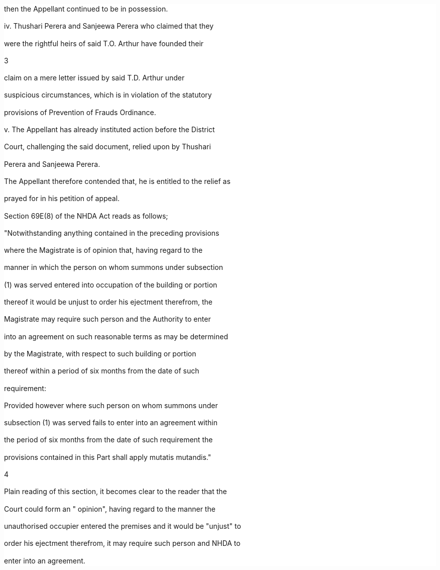 then the Appellant continued to be in possession.

iv. Thushari Perera and Sanjeewa Perera who claimed that they

were the rightful heirs of said T.O. Arthur have founded their

3

claim on a mere letter issued by said T.D. Arthur under

suspicious circumstances, which is in violation of the statutory

provisions of Prevention of Frauds Ordinance.

v. The Appellant has already instituted action before the District

Court, challenging the said document, relied upon by Thushari

Perera and Sanjeewa Perera.

The Appellant therefore contended that, he is entitled to the relief as

prayed for in his petition of appeal.

Section 69E(8) of the NHDA Act reads as follows;

"Notwithstanding anything contained in the preceding provisions

where the Magistrate is of opinion that, having regard to the

manner in which the person on whom summons under subsection

(1) was served entered into occupation of the building or portion

thereof it would be unjust to order his ejectment therefrom, the

Magistrate may require such person and the Authority to enter

into an agreement on such reasonable terms as may be determined

by the Magistrate, with respect to such building or portion

thereof within a period of six months from the date of such

requirement:

Provided however where such person on whom summons under

subsection (1) was served fails to enter into an agreement within

the period of six months from the date of such requirement the

provisions contained in this Part shall apply mutatis mutandis."

4

Plain reading of this section, it becomes clear to the reader that the

Court could form an " opinion", having regard to the manner the

unauthorised occupier entered the premises and it would be "unjust" to

order his ejectment therefrom, it may require such person and NHDA to

enter into an agreement.
